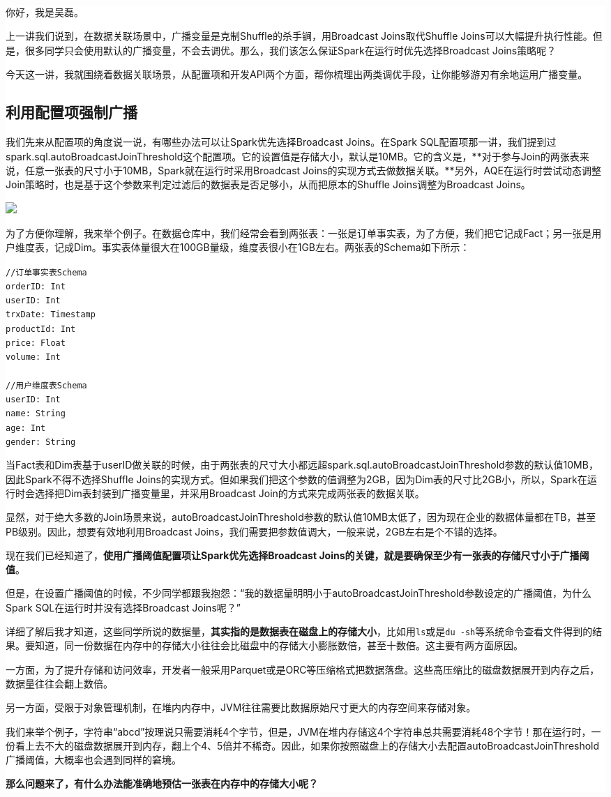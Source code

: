 你好，我是吴磊。

上一讲我们说到，在数据关联场景中，广播变量是克制Shuffle的杀手锏，用Broadcast Joins取代Shuffle Joins可以大幅提升执行性能。但是，很多同学只会使用默认的广播变量，不会去调优。那么，我们该怎么保证Spark在运行时优先选择Broadcast Joins策略呢？

今天这一讲，我就围绕着数据关联场景，从配置项和开发API两个方面，帮你梳理出两类调优手段，让你能够游刃有余地运用广播变量。

## 利用配置项强制广播

我们先来从配置项的角度说一说，有哪些办法可以让Spark优先选择Broadcast Joins。在Spark SQL配置项那一讲，我们提到过spark.sql.autoBroadcastJoinThreshold这个配置项。它的设置值是存储大小，默认是10MB。它的含义是，**对于参与Join的两张表来说，任意一张表的尺寸小于10MB，Spark就在运行时采用Broadcast Joins的实现方式去做数据关联。**另外，AQE在运行时尝试动态调整Join策略时，也是基于这个参数来判定过滤后的数据表是否足够小，从而把原本的Shuffle Joins调整为Broadcast Joins。

![](https://static001.geekbang.org/resource/image/69/89/697cccb272fc8863f40bb7c465f53c89.jpeg?wh=1785%2A348)

为了方便你理解，我来举个例子。在数据仓库中，我们经常会看到两张表：一张是订单事实表，为了方便，我们把它记成Fact；另一张是用户维度表，记成Dim。事实表体量很大在100GB量级，维度表很小在1GB左右。两张表的Schema如下所示：

```
//订单事实表Schema
orderID: Int
userID: Int
trxDate: Timestamp
productId: Int
price: Float
volume: Int
 
//用户维度表Schema
userID: Int
name: String
age: Int
gender: String
```

当Fact表和Dim表基于userID做关联的时候，由于两张表的尺寸大小都远超spark.sql.autoBroadcastJoinThreshold参数的默认值10MB，因此Spark不得不选择Shuffle Joins的实现方式。但如果我们把这个参数的值调整为2GB，因为Dim表的尺寸比2GB小，所以，Spark在运行时会选择把Dim表封装到广播变量里，并采用Broadcast Join的方式来完成两张表的数据关联。

显然，对于绝大多数的Join场景来说，autoBroadcastJoinThreshold参数的默认值10MB太低了，因为现在企业的数据体量都在TB，甚至PB级别。因此，想要有效地利用Broadcast Joins，我们需要把参数值调大，一般来说，2GB左右是个不错的选择。

现在我们已经知道了，**使用广播阈值配置项让Spark优先选择Broadcast Joins的关键，就是要确保至少有一张表的存储尺寸小于广播阈值**。

但是，在设置广播阈值的时候，不少同学都跟我抱怨：“我的数据量明明小于autoBroadcastJoinThreshold参数设定的广播阈值，为什么Spark SQL在运行时并没有选择Broadcast Joins呢？”

详细了解后我才知道，这些同学所说的数据量，**其实指的是数据表在磁盘上的存储大小**，比如用`ls`或是`du -sh`等系统命令查看文件得到的结果。要知道，同一份数据在内存中的存储大小往往会比磁盘中的存储大小膨胀数倍，甚至十数倍。这主要有两方面原因。

一方面，为了提升存储和访问效率，开发者一般采用Parquet或是ORC等压缩格式把数据落盘。这些高压缩比的磁盘数据展开到内存之后，数据量往往会翻上数倍。

另一方面，受限于对象管理机制，在堆内内存中，JVM往往需要比数据原始尺寸更大的内存空间来存储对象。

我们来举个例子，字符串“abcd”按理说只需要消耗4个字节，但是，JVM在堆内存储这4个字符串总共需要消耗48个字节！那在运行时，一份看上去不大的磁盘数据展开到内存，翻上个4、5倍并不稀奇。因此，如果你按照磁盘上的存储大小去配置autoBroadcastJoinThreshold广播阈值，大概率也会遇到同样的窘境。

**那么问题来了，有什么办法能准确地预估一张表在内存中的存储大小呢？**
